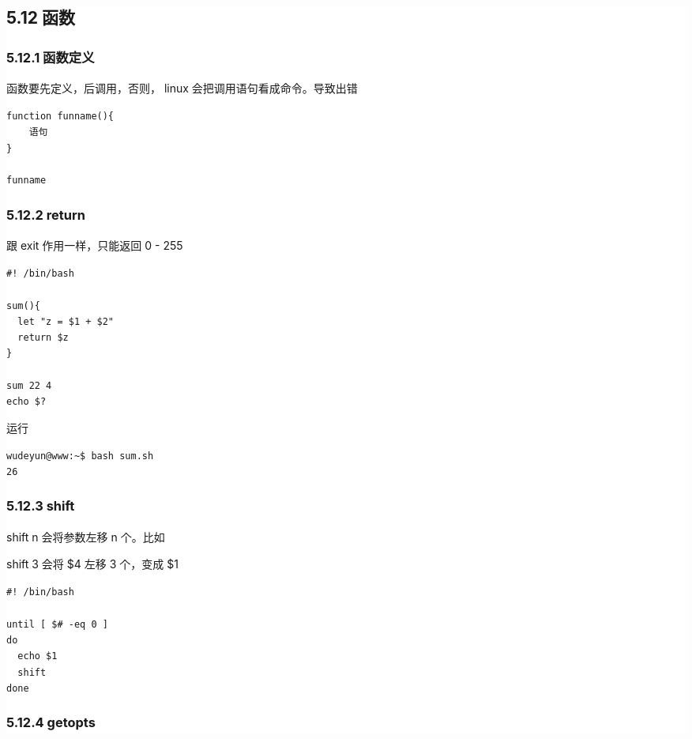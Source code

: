 ## 5.12 函数

### 5.12.1 函数定义

函数要先定义，后调用，否则， linux 会把调用语句看成命令。导致出错

```shell
function funname(){
    语句
}

funname
```

### 5.12.2 return

跟 exit 作用一样，只能返回 0 - 255

```shell
#! /bin/bash

sum(){
  let "z = $1 + $2"
  return $z
}

sum 22 4
echo $?
```

运行

```shell
wudeyun@www:~$ bash sum.sh 
26
```

### 5.12.3 shift

shift n 会将参数左移 n 个。比如

shift 3 会将 \$4 左移 3 个，变成 \$1 

```shell
#! /bin/bash

until [ $# -eq 0 ]
do
  echo $1
  shift
done
```

### 5.12.4 getopts

